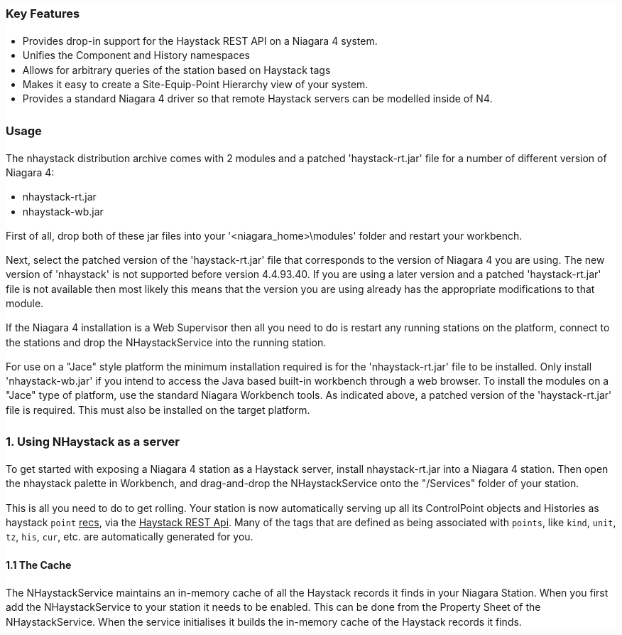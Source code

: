 ### Key Features

* Provides drop-in support for the Haystack REST API on a Niagara 4 system.
* Unifies the Component and History namespaces
* Allows for arbitrary queries of the station based on Haystack tags
* Makes it easy to create a Site-Equip-Point Hierarchy view of your system.
* Provides a standard Niagara 4 driver so that remote Haystack servers can be 
modelled inside of N4.

### Usage
The nhaystack distribution archive comes with 2 modules and a patched
'haystack-rt.jar' file for a number of different version of Niagara 4:
* nhaystack-rt.jar
* nhaystack-wb.jar

First of all, drop both of these jar files into your '<niagara_home>\modules' 
folder and restart your workbench.  

Next, select the patched version of the 'haystack-rt.jar' file that 
corresponds to the version of Niagara 4 you are using.  The new version of 
'nhaystack' is not supported before version 4.4.93.40.  If you are using a 
later version and a patched 'haystack-rt.jar' file is not available then 
most likely this means that the version you are using already has the 
appropriate modifications to that module.


If the Niagara 4 installation is a Web Supervisor then all you need to 
do is restart any running stations on the platform, connect to the stations 
and drop the NHaystackService into the running station.

For use on a "Jace" style platform the minimum installation required is
for the 'nhaystack-rt.jar' file to be installed.  Only install 'nhaystack-wb.jar'
if you intend to access the Java based built-in workbench through a web browser.
To install the modules on a "Jace" type of platform, use the standard
Niagara Workbench tools.  As indicated above, a patched version of the 
'haystack-rt.jar' file is required.  This must also be installed on the 
target platform.

### 1. Using NHaystack as a server

To get started with exposing a Niagara 4 station as a Haystack server, install 
nhaystack-rt.jar into a Niagara 4 station.  Then open the nhaystack palette in 
Workbench, and drag-and-drop the NHaystackService onto the "/Services" folder 
of your station.

This is all you need to do to get rolling.  Your station is now automatically
serving up all its ControlPoint objects and Histories as haystack 
`point` [recs][rec], via the 
[Haystack REST Api](https://project-haystack.org/doc/docHaystack/HttpApi). 
Many of the tags that are defined as being associated with `points`, like 
`kind`, `unit`, `tz`, `his`, `cur`, etc. are automatically generated for you.

#### 1.1 The Cache
The NHaystackService maintains an in-memory cache of all the Haystack records
it finds in your Niagara Station.  When you first add the NHaystackService to
your station it needs to be enabled.  This can be done from the Property Sheet
of the NHaystackService.  When the service initialises it builds the in-memory
cache of the Haystack records it finds.  


[rec]: http://project-haystack.org/doc/TagModel#entities
[structure]: http://project-haystack.org/doc/Structure
[hisRead]: http://project-haystack.org/doc/Ops#hisRead
[cur]: http://project-haystack.org/tag/cur
[curStatus]: http://project-haystack.org/tag/curStatus
[curVal]: http://project-haystack.org/tag/curVal